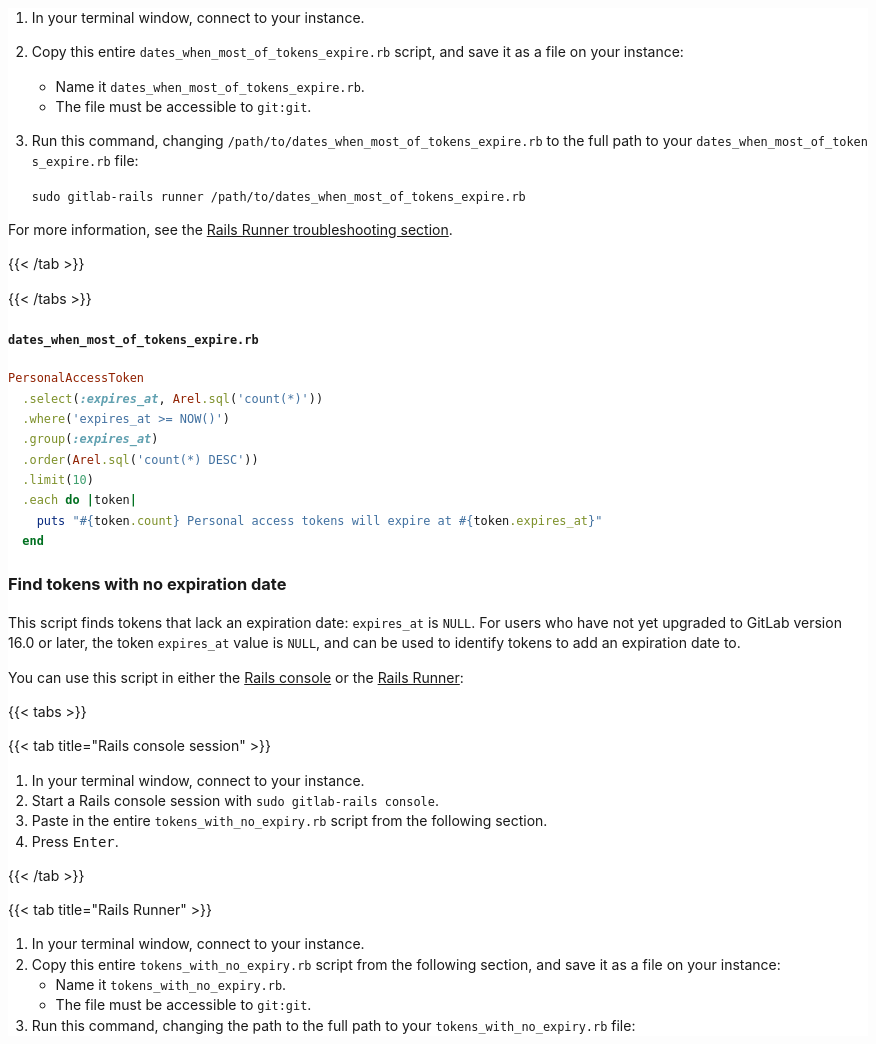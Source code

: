 1. In your terminal window, connect to your instance.
1. Copy this entire `dates_when_most_of_tokens_expire.rb`
   script, and save it as a file on your instance:
   - Name it `dates_when_most_of_tokens_expire.rb`.
   - The file must be accessible to `git:git`.
1. Run this command, changing `/path/to/dates_when_most_of_tokens_expire.rb`
   to the full path to your `dates_when_most_of_tokens_expire.rb` file:

   ```shell
   sudo gitlab-rails runner /path/to/dates_when_most_of_tokens_expire.rb
   ```

For more information, see the [Rails Runner troubleshooting section](../../administration/operations/rails_console.md#troubleshooting).

{{< /tab >}}

{{< /tabs >}}

#### `dates_when_most_of_tokens_expire.rb`

```ruby
PersonalAccessToken
  .select(:expires_at, Arel.sql('count(*)'))
  .where('expires_at >= NOW()')
  .group(:expires_at)
  .order(Arel.sql('count(*) DESC'))
  .limit(10)
  .each do |token|
    puts "#{token.count} Personal access tokens will expire at #{token.expires_at}"
  end
```

### Find tokens with no expiration date

This script finds tokens that lack an expiration date: `expires_at` is `NULL`. For users
who have not yet upgraded to GitLab version 16.0 or later, the token `expires_at`
value is `NULL`, and can be used to identify tokens to add an expiration date to.

You can use this script in either the [Rails console](../../administration/operations/rails_console.md)
or the [Rails Runner](../../administration/operations/rails_console.md#using-the-rails-runner):

{{< tabs >}}

{{< tab title="Rails console session" >}}

1. In your terminal window, connect to your instance.
1. Start a Rails console session with `sudo gitlab-rails console`.
1. Paste in the entire `tokens_with_no_expiry.rb` script from the following section.
1. Press <kbd>Enter</kbd>.

{{< /tab >}}

{{< tab title="Rails Runner" >}}

1. In your terminal window, connect to your instance.
1. Copy this entire `tokens_with_no_expiry.rb` script from the following section, and save it as a file on your instance:
   - Name it `tokens_with_no_expiry.rb`.
   - The file must be accessible to `git:git`.
1. Run this command, changing the path to the full path to your `tokens_with_no_expiry.rb` file:
